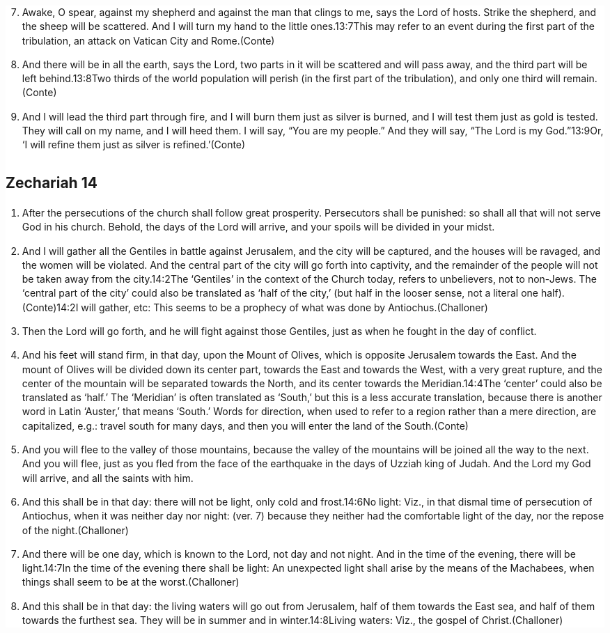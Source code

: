7. Awake, O spear, against my shepherd and against the man that clings to me, says the Lord of hosts. Strike the shepherd, and the sheep will be scattered. And I will turn my hand to the little ones.13:7This may refer to an event during the first part of the tribulation, an attack on Vatican City and Rome.(Conte)

8. And there will be in all the earth, says the Lord, two parts in it will be scattered and will pass away, and the third part will be left behind.13:8Two thirds of the world population will perish (in the first part of the tribulation), and only one third will remain.(Conte)

9. And I will lead the third part through fire, and I will burn them just as silver is burned, and I will test them just as gold is tested. They will call on my name, and I will heed them. I will say, “You are my people.” And they will say, “The Lord is my God.”13:9Or, ‘I will refine them just as silver is refined.’(Conte)  

## Zechariah 14

1. After the persecutions of the church shall follow great prosperity. Persecutors shall be punished: so shall all that will not serve God in his church.  Behold, the days of the Lord will arrive, and your spoils will be divided in your midst.

2. And I will gather all the Gentiles in battle against Jerusalem, and the city will be captured, and the houses will be ravaged, and the women will be violated. And the central part of the city will go forth into captivity, and the remainder of the people will not be taken away from the city.14:2The ‘Gentiles’ in the context of the Church today, refers to unbelievers, not to non-Jews. The ‘central part of the city’ could also be translated as ‘half of the city,’ (but half in the looser sense, not a literal one half).(Conte)14:2I will gather, etc: This seems to be a prophecy of what was done by Antiochus.(Challoner)

3. Then the Lord will go forth, and he will fight against those Gentiles, just as when he fought in the day of conflict. 

4. And his feet will stand firm, in that day, upon the Mount of Olives, which is opposite Jerusalem towards the East. And the mount of Olives will be divided down its center part, towards the East and towards the West, with a very great rupture, and the center of the mountain will be separated towards the North, and its center towards the Meridian.14:4The ‘center’ could also be translated as ‘half.’ The ‘Meridian’ is often translated as ‘South,’ but this is a less accurate translation, because there is another word in Latin ‘Auster,’ that means ‘South.’ Words for direction, when used to refer to a region rather than a mere direction, are capitalized, e.g.: travel south for many days, and then you will enter the land of the South.(Conte)

5. And you will flee to the valley of those mountains, because the valley of the mountains will be joined all the way to the next. And you will flee, just as you fled from the face of the earthquake in the days of Uzziah king of Judah. And the Lord my God will arrive, and all the saints with him.

6. And this shall be in that day: there will not be light, only cold and frost.14:6No light: Viz., in that dismal time of persecution of Antiochus, when it was neither day nor night: (ver. 7) because they neither had the comfortable light of the day, nor the repose of the night.(Challoner)

7. And there will be one day, which is known to the Lord, not day and not night. And in the time of the evening, there will be light.14:7In the time of the evening there shall be light: An unexpected light shall arise by the means of the Machabees, when things shall seem to be at the worst.(Challoner)

8. And this shall be in that day: the living waters will go out from Jerusalem, half of them towards the East sea, and half of them towards the furthest sea. They will be in summer and in winter.14:8Living waters: Viz., the gospel of Christ.(Challoner)
